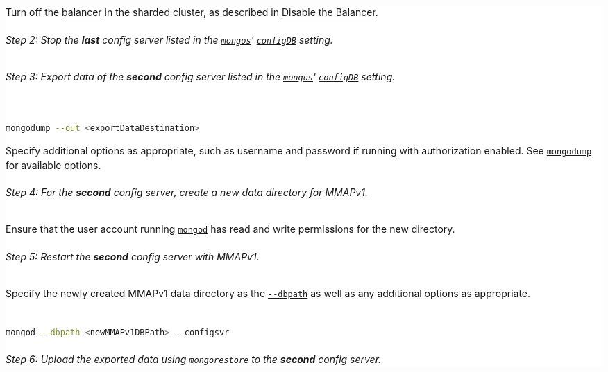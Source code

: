 Turn off the [balancer](https://docs.mongodb.com/manual/core/sharding-balancer-administration/#sharding-balancing-internals) in the
sharded cluster, as described in
[Disable the Balancer](https://docs.mongodb.com/manual/tutorial/manage-sharded-cluster-balancer/#sharding-balancing-disable-temporarily).


###### Step 2: Stop the **last** config server listed in the [``mongos``](https://docs.mongodb.com/manual/reference/program/mongos/#bin.mongos)' [``configDB``](https://docs.mongodb.com/manual/reference/configuration-options/#sharding.configDB) setting.


###### Step 3: Export data of the **second** config server listed in the [``mongos``](https://docs.mongodb.com/manual/reference/program/mongos/#bin.mongos)' [``configDB``](https://docs.mongodb.com/manual/reference/configuration-options/#sharding.configDB) setting.

```sh

mongodump --out <exportDataDestination>

```

Specify additional options as appropriate, such as username and
password if running with authorization enabled. See
[``mongodump``](https://docs.mongodb.com/manual/reference/program/mongodump/#bin.mongodump) for available options.


###### Step 4: For the **second** config server, create a new data directory for MMAPv1.

Ensure that the user account running [``mongod``](https://docs.mongodb.com/manual/reference/program/mongod/#bin.mongod)
has read and write permissions for the new directory.


###### Step 5: Restart the **second** config server with MMAPv1.

Specify the newly created MMAPv1 data directory as the
[``--dbpath``](https://docs.mongodb.com/manual/reference/program/mongod/#cmdoption-dbpath) as well as any additional options as appropriate.

```sh

mongod --dbpath <newMMAPv1DBPath> --configsvr

```


###### Step 6: Upload the exported data using [``mongorestore``](https://docs.mongodb.com/manual/reference/program/mongorestore/#bin.mongorestore) to the **second** config server.
